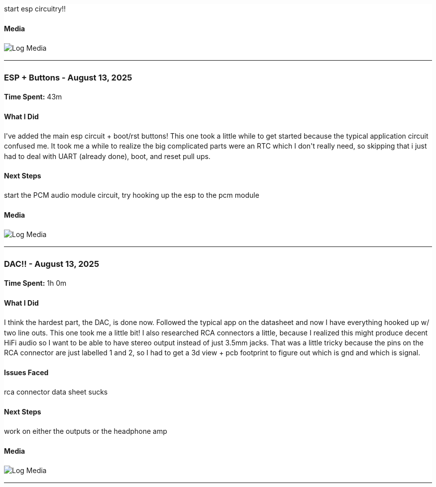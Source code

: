 start esp circuitry!!

#### Media

![Log Media](https://hc-cdn.hel1.your-objectstorage.com/s/v3/800b1a02e34adcd77465e9edfca8c8a4d64bb064_tmpe93ti3ds.png)

---

### ESP + Buttons - August 13, 2025 <a id="esp-+-buttons-2025-08-13"></a>

**Time Spent:** 43m  

#### What I Did

I've added the main esp circuit + boot/rst buttons! This one took a little while to get started because the typical application circuit confused me. It took me a while to realize the big complicated parts were an RTC which I don't really need, so skipping that i just had to deal with UART (already done), boot, and reset pull ups.

#### Next Steps

start the PCM audio module circuit, try hooking up the esp to the pcm module

#### Media

![Log Media](https://hc-cdn.hel1.your-objectstorage.com/s/v3/10e95de897c77edc81634d9a6aec6b7205fed732_tmpdidyvhy7.png)

---

### DAC!! - August 13, 2025 <a id="dac!!-2025-08-13"></a>

**Time Spent:** 1h 0m  

#### What I Did

I think the hardest part, the DAC, is done now. Followed the typical app on the datasheet and now I have everything hooked up w/ two line outs. This one took me a little bit! I also researched RCA connectors a little, because I realized this might produce decent HiFi audio so I want to be able to have stereo output instead of just 3.5mm jacks. That was a little tricky because the pins on the RCA connector are just labelled 1 and 2, so I had to get a 3d view + pcb footprint to figure out which is gnd and which is signal.

#### Issues Faced

rca connector data sheet sucks

#### Next Steps

work on either the outputs or the headphone amp

#### Media

![Log Media](https://hc-cdn.hel1.your-objectstorage.com/s/v3/267678469113317b8464cc2c1726d15dc0c5883a_tmpcrahf45p.png)

---